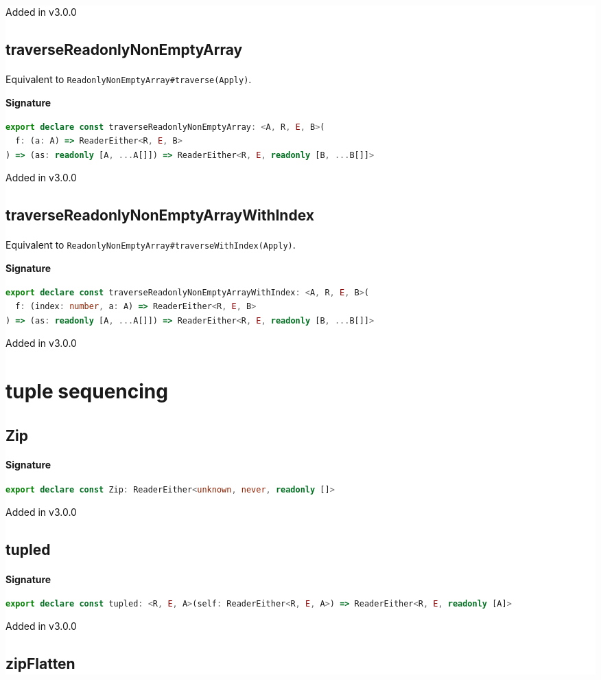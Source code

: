 Added in v3.0.0

## traverseReadonlyNonEmptyArray

Equivalent to `ReadonlyNonEmptyArray#traverse(Apply)`.

**Signature**

```ts
export declare const traverseReadonlyNonEmptyArray: <A, R, E, B>(
  f: (a: A) => ReaderEither<R, E, B>
) => (as: readonly [A, ...A[]]) => ReaderEither<R, E, readonly [B, ...B[]]>
```

Added in v3.0.0

## traverseReadonlyNonEmptyArrayWithIndex

Equivalent to `ReadonlyNonEmptyArray#traverseWithIndex(Apply)`.

**Signature**

```ts
export declare const traverseReadonlyNonEmptyArrayWithIndex: <A, R, E, B>(
  f: (index: number, a: A) => ReaderEither<R, E, B>
) => (as: readonly [A, ...A[]]) => ReaderEither<R, E, readonly [B, ...B[]]>
```

Added in v3.0.0

# tuple sequencing

## Zip

**Signature**

```ts
export declare const Zip: ReaderEither<unknown, never, readonly []>
```

Added in v3.0.0

## tupled

**Signature**

```ts
export declare const tupled: <R, E, A>(self: ReaderEither<R, E, A>) => ReaderEither<R, E, readonly [A]>
```

Added in v3.0.0

## zipFlatten
